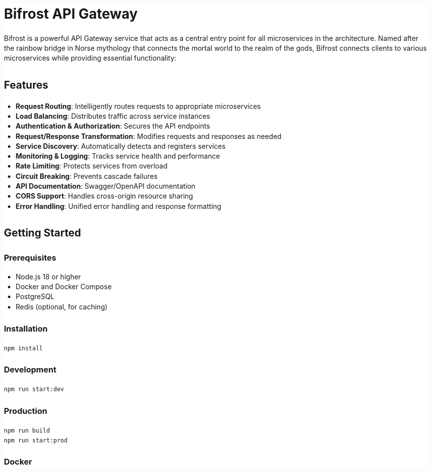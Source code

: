 # Bifrost API Gateway

Bifrost is a powerful API Gateway service that acts as a central entry point for all microservices in the architecture. Named after the rainbow bridge in Norse mythology that connects the mortal world to the realm of the gods, Bifrost connects clients to various microservices while providing essential functionality:

## Features

- **Request Routing**: Intelligently routes requests to appropriate microservices
- **Load Balancing**: Distributes traffic across service instances
- **Authentication & Authorization**: Secures the API endpoints
- **Request/Response Transformation**: Modifies requests and responses as needed
- **Service Discovery**: Automatically detects and registers services
- **Monitoring & Logging**: Tracks service health and performance
- **Rate Limiting**: Protects services from overload
- **Circuit Breaking**: Prevents cascade failures
- **API Documentation**: Swagger/OpenAPI documentation
- **CORS Support**: Handles cross-origin resource sharing
- **Error Handling**: Unified error handling and response formatting

## Getting Started

### Prerequisites

- Node.js 18 or higher
- Docker and Docker Compose
- PostgreSQL
- Redis (optional, for caching)

### Installation

```bash
npm install
```

### Development

```bash
npm run start:dev
```

### Production

```bash
npm run build
npm run start:prod
```

### Docker
